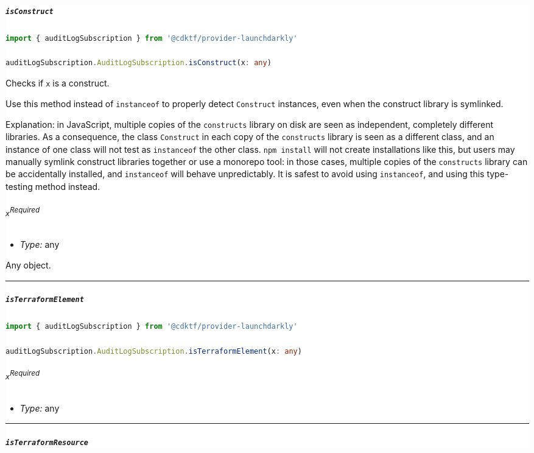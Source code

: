
##### `isConstruct` <a name="isConstruct" id="@cdktf/provider-launchdarkly.auditLogSubscription.AuditLogSubscription.isConstruct"></a>

```typescript
import { auditLogSubscription } from '@cdktf/provider-launchdarkly'

auditLogSubscription.AuditLogSubscription.isConstruct(x: any)
```

Checks if `x` is a construct.

Use this method instead of `instanceof` to properly detect `Construct`
instances, even when the construct library is symlinked.

Explanation: in JavaScript, multiple copies of the `constructs` library on
disk are seen as independent, completely different libraries. As a
consequence, the class `Construct` in each copy of the `constructs` library
is seen as a different class, and an instance of one class will not test as
`instanceof` the other class. `npm install` will not create installations
like this, but users may manually symlink construct libraries together or
use a monorepo tool: in those cases, multiple copies of the `constructs`
library can be accidentally installed, and `instanceof` will behave
unpredictably. It is safest to avoid using `instanceof`, and using
this type-testing method instead.

###### `x`<sup>Required</sup> <a name="x" id="@cdktf/provider-launchdarkly.auditLogSubscription.AuditLogSubscription.isConstruct.parameter.x"></a>

- *Type:* any

Any object.

---

##### `isTerraformElement` <a name="isTerraformElement" id="@cdktf/provider-launchdarkly.auditLogSubscription.AuditLogSubscription.isTerraformElement"></a>

```typescript
import { auditLogSubscription } from '@cdktf/provider-launchdarkly'

auditLogSubscription.AuditLogSubscription.isTerraformElement(x: any)
```

###### `x`<sup>Required</sup> <a name="x" id="@cdktf/provider-launchdarkly.auditLogSubscription.AuditLogSubscription.isTerraformElement.parameter.x"></a>

- *Type:* any

---

##### `isTerraformResource` <a name="isTerraformResource" id="@cdktf/provider-launchdarkly.auditLogSubscription.AuditLogSubscription.isTerraformResource"></a>
